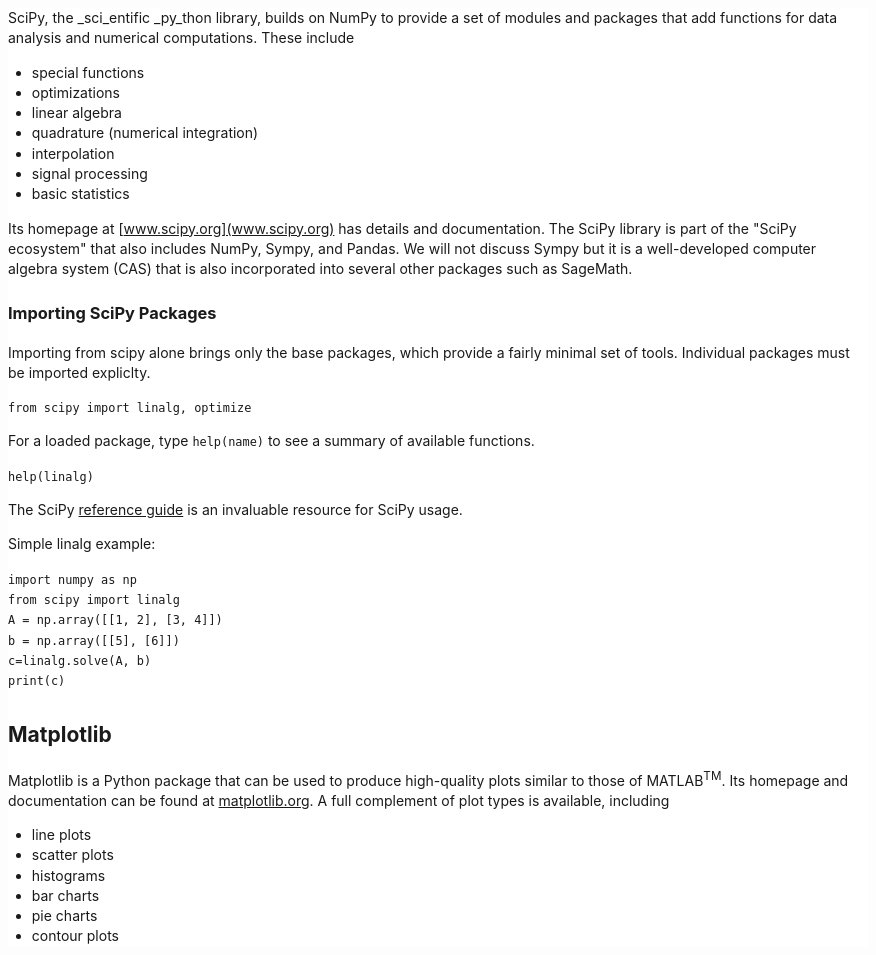 SciPy, the \_sci_entific \_py_thon library, builds on NumPy to provide a set of modules and packages that add functions for data analysis and numerical computations.  These include 

* special functions 
* optimizations 
* linear algebra 
* quadrature (numerical integration)
* interpolation
* signal processing
* basic statistics 

Its homepage at [www.scipy.org](www.scipy.org) has details and documentation.  The SciPy library is part of the "SciPy ecosystem" that also includes NumPy, Sympy, and Pandas.  We will not discuss Sympy but it is a well-developed computer algebra system (CAS) that is also incorporated into several other packages such as SageMath.

### Importing SciPy Packages

Importing from scipy alone brings only the base packages, which provide a fairly minimal set of tools.  Individual packages must be imported expliclty.

```
from scipy import linalg, optimize
```

For a loaded package, type `help(name)` to see a summary of available functions.

```
help(linalg)
```

The SciPy [reference guide](https://docs.scipy.org/doc/scipy/reference/) is an invaluable resource for SciPy usage.

Simple linalg example:

```
import numpy as np
from scipy import linalg
A = np.array([[1, 2], [3, 4]])
b = np.array([[5], [6]])
c=linalg.solve(A, b)
print(c)
```

## Matplotlib

Matplotlib is a Python package that can be used to produce high-quality plots similar to those of MATLAB<sup>TM</sup>.  Its homepage and documentation can be found at [matplotlib.org](https://matplotlib.org).  A full complement of plot types is available, including

* line plots
* scatter plots
* histograms
* bar charts 
* pie charts 
* contour plots
